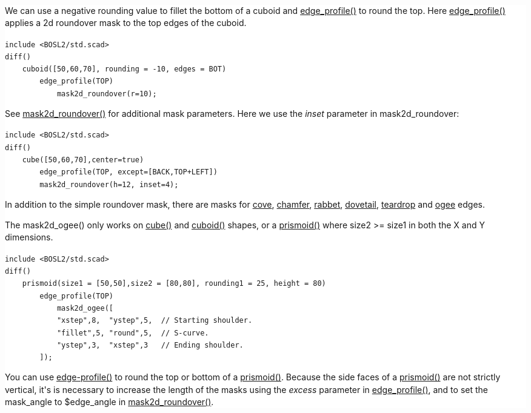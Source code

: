 We can use a negative rounding value to fillet the bottom of a cuboid and [edge_profile()](https://github.com/BelfrySCAD/BOSL2/wiki/attachments.scad#module-edge_profile) to round the top.  Here [edge_profile()](https://github.com/BelfrySCAD/BOSL2/wiki/attachments.scad#module-edge_profile) applies a 2d roundover mask to the top edges of the cuboid.

```openscad-3D
include <BOSL2/std.scad>
diff()
    cuboid([50,60,70], rounding = -10, edges = BOT)
        edge_profile(TOP)
            mask2d_roundover(r=10);
```

See [mask2d_roundover()](https://github.com/BelfrySCAD/BOSL2/wiki/masks2d.scad#functionmodule-mask2d_roundover) for additional mask parameters.  Here we use the *inset* parameter in mask2d_roundover:

```openscad-3D
include <BOSL2/std.scad>
diff()
	cube([50,60,70],center=true)
   		edge_profile(TOP, except=[BACK,TOP+LEFT])
       	mask2d_roundover(h=12, inset=4);
```

In addition to the simple roundover mask, there are masks for [cove](https://github.com/BelfrySCAD/BOSL2/wiki/masks2d.scad#functionmodule-mask2d_cove), [chamfer](https://github.com/BelfrySCAD/BOSL2/wiki/masks2d.scad#functionmodule-mask2d_chamfer), [rabbet](https://github.com/BelfrySCAD/BOSL2/wiki/masks2d.scad#functionmodule-mask2d_rabbet), [dovetail](https://github.com/BelfrySCAD/BOSL2/wiki/masks2d.scad#functionmodule-mask2d_dovetail), [teardrop](https://github.com/BelfrySCAD/BOSL2/wiki/masks2d.scad#functionmodule-mask2d_teardrop) and [ogee](https://github.com/BelfrySCAD/BOSL2/wiki/masks2d.scad#functionmodule-mask2d_ogee) edges.  

The mask2d_ogee() only works on [cube()](https://github.com/BelfrySCAD/BOSL2/wiki/shapes3d.scad#functionmodule-cube) and [cuboid()](https://github.com/BelfrySCAD/BOSL2/wiki/shapes3d.scad#module-cuboid) shapes, or a [prismoid()](https://github.com/BelfrySCAD/BOSL2/wiki/shapes3d.scad#functionmodule-prismoid) where size2 >= size1 in both the X and Y dimensions.

```openscad-3D
include <BOSL2/std.scad>
diff()
	prismoid(size1 = [50,50],size2 = [80,80], rounding1 = 25, height = 80)
		edge_profile(TOP)
			mask2d_ogee([
            "xstep",8,  "ystep",5,  // Starting shoulder.
            "fillet",5, "round",5,  // S-curve.
            "ystep",3,  "xstep",3   // Ending shoulder.
        ]);
```

You can use [edge-profile()](https://github.com/BelfrySCAD/BOSL2/wiki/attachments.scad#module-edge_profile) to round the top or bottom of a [prismoid()](https://github.com/BelfrySCAD/BOSL2/wiki/shapes3d.scad#functionmodule-prismoid).  Because the side faces of a [prismoid()](https://github.com/BelfrySCAD/BOSL2/wiki/shapes3d.scad#functionmodule-prismoid) are not strictly vertical, it's is necessary to increase the length of the masks using the *excess* parameter in [edge_profile()](https://github.com/BelfrySCAD/BOSL2/wiki/attachments.scad#module-edge_profile), and to set the mask\_angle to $edge\_angle in [mask2d\_roundover()](https://github.com/BelfrySCAD/BOSL2/wiki/masks2d.scad#functionmodule-mask2d_roundover).
